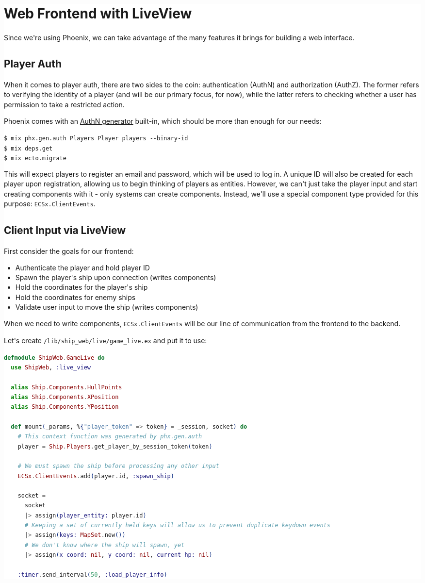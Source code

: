 # Web Frontend with LiveView

Since we're using Phoenix, we can take advantage of the many features it brings for building a web interface.

## Player Auth

When it comes to player auth, there are two sides to the coin:  authentication (AuthN) and authorization (AuthZ).  The former refers to verifying the identity of a player (and will be our primary focus, for now), while the latter refers to checking whether a user has permission to take a restricted action.

Phoenix comes with an [AuthN generator](https://hexdocs.pm/phoenix/Mix.Tasks.Phx.Gen.Auth.html) built-in, which should be more than enough for our needs:

    $ mix phx.gen.auth Players Player players --binary-id
    $ mix deps.get
    $ mix ecto.migrate

This will expect players to register an email and password, which will be used to log in.  A unique ID will also be created for each player upon registration, allowing us to begin thinking of players as entities.  However, we can't just take the player input and start creating components with it - only systems can create components.  Instead, we'll use a special component type provided for this purpose: `ECSx.ClientEvents`.

## Client Input via LiveView

First consider the goals for our frontend:

  * Authenticate the player and hold player ID
  * Spawn the player's ship upon connection (writes components)
  * Hold the coordinates for the player's ship
  * Hold the coordinates for enemy ships
  * Validate user input to move the ship (writes components)

When we need to write components, `ECSx.ClientEvents` will be our line of communication from the frontend to the backend.  

Let's create `/lib/ship_web/live/game_live.ex` and put it to use:

```elixir
defmodule ShipWeb.GameLive do
  use ShipWeb, :live_view

  alias Ship.Components.HullPoints
  alias Ship.Components.XPosition
  alias Ship.Components.YPosition

  def mount(_params, %{"player_token" => token} = _session, socket) do
    # This context function was generated by phx.gen.auth
    player = Ship.Players.get_player_by_session_token(token)
    
    # We must spawn the ship before processing any other input
    ECSx.ClientEvents.add(player.id, :spawn_ship)

    socket =
      socket
      |> assign(player_entity: player.id)
      # Keeping a set of currently held keys will allow us to prevent duplicate keydown events
      |> assign(keys: MapSet.new())
      # We don't know where the ship will spawn, yet
      |> assign(x_coord: nil, y_coord: nil, current_hp: nil)

    :timer.send_interval(50, :load_player_info)

```